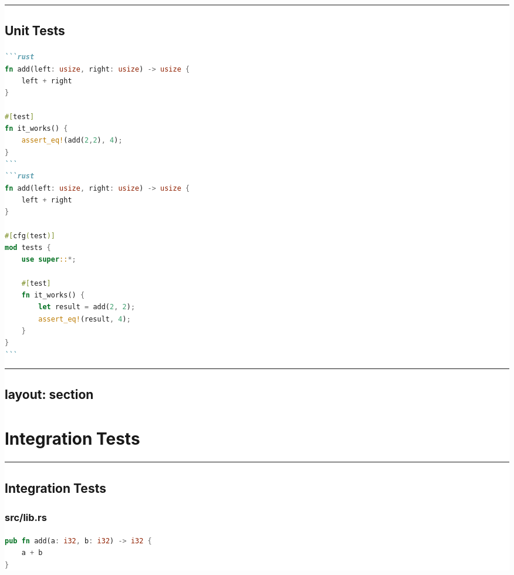 
---

## Unit Tests

````md magic-move
```rust
fn add(left: usize, right: usize) -> usize {
    left + right
}

#[test]
fn it_works() {
    assert_eq!(add(2,2), 4);
}
```
```rust
fn add(left: usize, right: usize) -> usize {
    left + right
}

#[cfg(test)]
mod tests {
    use super::*;

    #[test]
    fn it_works() {
        let result = add(2, 2);
        assert_eq!(result, 4);
    }
}
```
````



---
layout: section
---

# Integration Tests



---

## Integration Tests

### src/lib.rs
```rust
pub fn add(a: i32, b: i32) -> i32 {
    a + b
}
```
